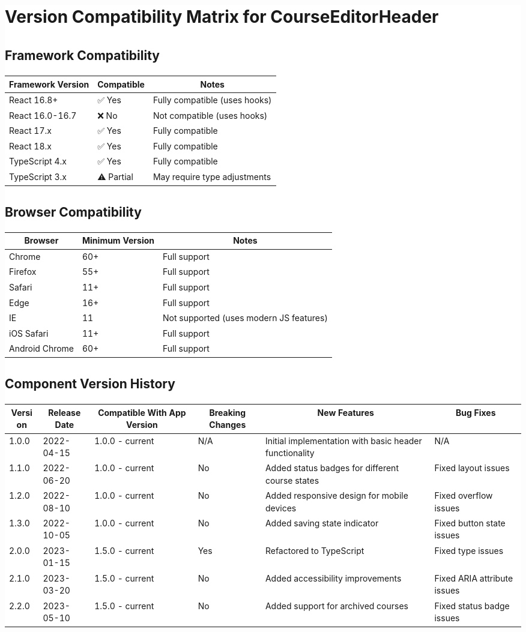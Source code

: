 # Version Compatibility Matrix for CourseEditorHeader

## Framework Compatibility

| Framework Version | Compatible | Notes |
|-------------------|------------|-------|
| React 16.8+ | ✅ Yes | Fully compatible (uses hooks) |
| React 16.0-16.7 | ❌ No | Not compatible (uses hooks) |
| React 17.x | ✅ Yes | Fully compatible |
| React 18.x | ✅ Yes | Fully compatible |
| TypeScript 4.x | ✅ Yes | Fully compatible |
| TypeScript 3.x | ⚠️ Partial | May require type adjustments |

## Browser Compatibility

| Browser | Minimum Version | Notes |
|---------|----------------|-------|
| Chrome | 60+ | Full support |
| Firefox | 55+ | Full support |
| Safari | 11+ | Full support |
| Edge | 16+ | Full support |
| IE | 11 | Not supported (uses modern JS features) |
| iOS Safari | 11+ | Full support |
| Android Chrome | 60+ | Full support |

## Component Version History

| Version | Release Date | Compatible With App Version | Breaking Changes | New Features | Bug Fixes |
|---------|-------------|----------------------------|-----------------|-------------|-----------|
| 1.0.0 | 2022-04-15 | 1.0.0 - current | N/A | Initial implementation with basic header functionality | N/A |
| 1.1.0 | 2022-06-20 | 1.0.0 - current | No | Added status badges for different course states | Fixed layout issues |
| 1.2.0 | 2022-08-10 | 1.0.0 - current | No | Added responsive design for mobile devices | Fixed overflow issues |
| 1.3.0 | 2022-10-05 | 1.0.0 - current | No | Added saving state indicator | Fixed button state issues |
| 2.0.0 | 2023-01-15 | 1.5.0 - current | Yes | Refactored to TypeScript | Fixed type issues |
| 2.1.0 | 2023-03-20 | 1.5.0 - current | No | Added accessibility improvements | Fixed ARIA attribute issues |
| 2.2.0 | 2023-05-10 | 1.5.0 - current | No | Added support for archived courses | Fixed status badge issues |
